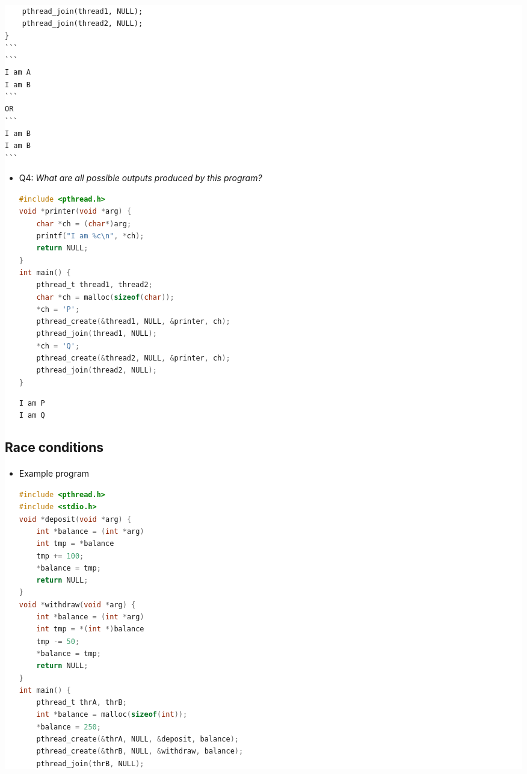         pthread_join(thread1, NULL);
        pthread_join(thread2, NULL);
    }
    ```
    ```
    I am A	
    I am B
    ```
    OR
    ```
	I am B
	I am B
    ```
* Q4: _What are all possible outputs produced by this program?_
    ```C
    #include <pthread.h>
    void *printer(void *arg) {
        char *ch = (char*)arg;
        printf("I am %c\n", *ch);
        return NULL;
    }
    int main() {
        pthread_t thread1, thread2;
        char *ch = malloc(sizeof(char));
        *ch = 'P';
        pthread_create(&thread1, NULL, &printer, ch);
        pthread_join(thread1, NULL);
        *ch = 'Q';
        pthread_create(&thread2, NULL, &printer, ch);
        pthread_join(thread2, NULL);
    }
    ```
    ```
    I am P	
    I am Q
    ```

## Race conditions
* Example program
    ```C
    #include <pthread.h>
    #include <stdio.h>
    void *deposit(void *arg) {
        int *balance = (int *arg)
        int tmp = *balance
        tmp += 100;
        *balance = tmp;
        return NULL;
    }
    void *withdraw(void *arg) {
        int *balance = (int *arg)
        int tmp = *(int *)balance
        tmp -= 50;
        *balance = tmp;
        return NULL;
    }
    int main() {
        pthread_t thrA, thrB;
        int *balance = malloc(sizeof(int));
        *balance = 250;
        pthread_create(&thrA, NULL, &deposit, balance);
        pthread_create(&thrB, NULL, &withdraw, balance);
        pthread_join(thrB, NULL);